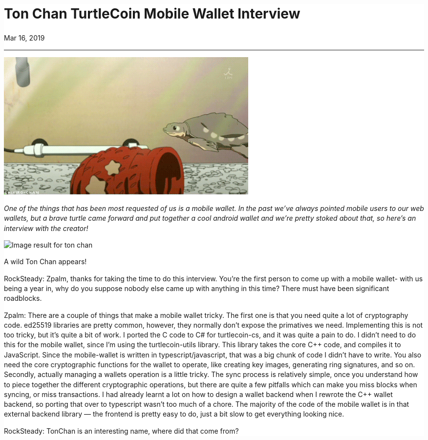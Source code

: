# Ton Chan TurtleCoin Mobile Wallet Interview

Mar 16, 2019

---

![](./images/0-7NLKCW7q3hHadoJ.gif)

_One of the things that has been most requested of us is a mobile wallet. In the past we’ve always pointed mobile users to our web wallets, but a brave turtle came forward and put together a cool android wallet and we’re pretty stoked about that, so here’s an interview with the creator!_

![Image result for ton chan](https://miro.medium.com/max/1000/0*4bbGJEovwgtUOAG_)

A wild Ton Chan appears!

RockSteady: Zpalm, thanks for taking the time to do this interview. You’re the first person to come up with a mobile wallet- with us being a year in, why do you suppose nobody else came up with anything in this time? There must have been significant roadblocks.

Zpalm: There are a couple of things that make a mobile wallet tricky. The first one is that you need quite a lot of cryptography code. ed25519 libraries are pretty common, however, they normally don’t expose the primatives we need. Implementing this is not too tricky, but it’s quite a bit of work. I ported the C code to C# for turtlecoin-cs, and it was quite a pain to do. I didn’t need to do this for the mobile wallet, since I’m using the turtlecoin-utils library. This library takes the core C++ code, and compiles it to JavaScript. Since the mobile-wallet is written in typescript/javascript, that was a big chunk of code I didn’t have to write. You also need the core cryptographic functions for the wallet to operate, like creating key images, generating ring signatures, and so on. Secondly, actually managing a wallets operation is a little tricky. The sync process is relatively simple, once you understand how to piece together the different cryptographic operations, but there are quite a few pitfalls which can make you miss blocks when syncing, or miss transactions. I had already learnt a lot on how to design a wallet backend when I rewrote the C++ wallet backend, so porting that over to typescript wasn’t too much of a chore. The majority of the code of the mobile wallet is in that external backend library — the frontend is pretty easy to do, just a bit slow to get everything looking nice.

RockSteady: TonChan is an interesting name, where did that come from?

